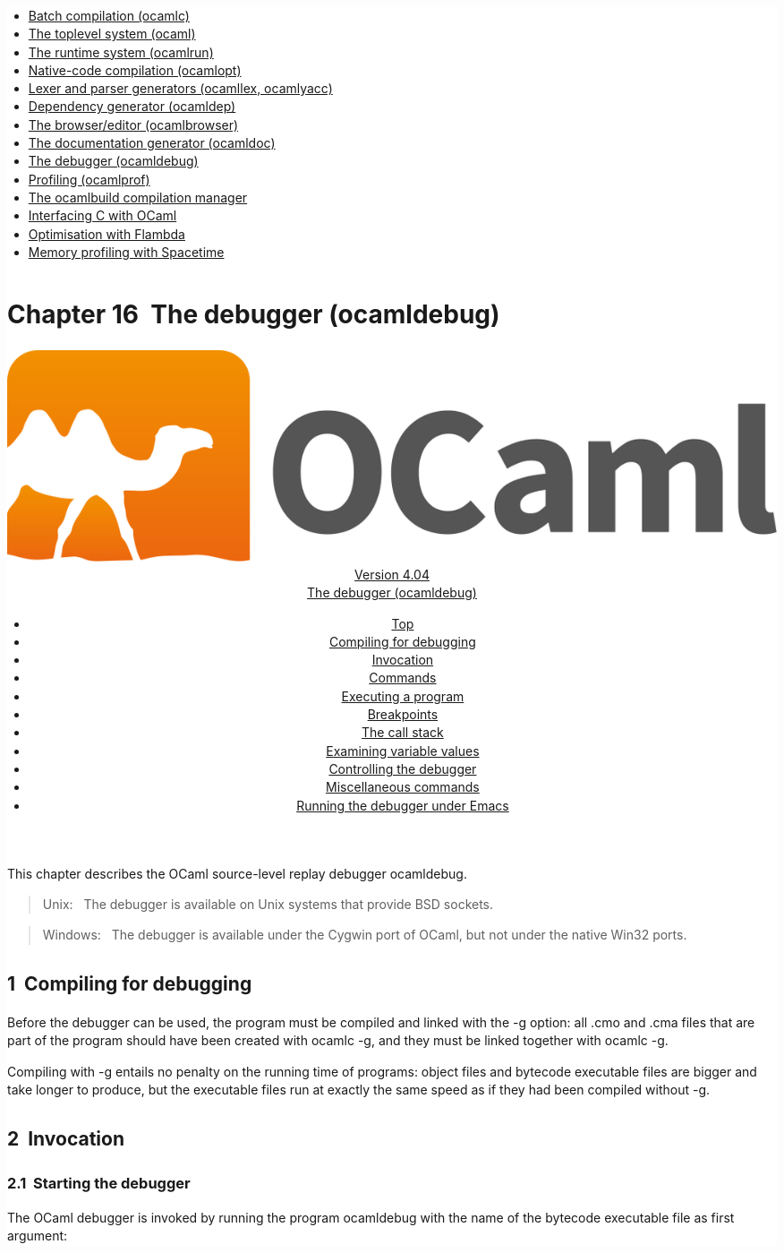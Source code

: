 
<div class="manual content"><ul class="part_menu"><li><a href="comp.html">Batch compilation (ocamlc)</a></li><li><a href="toplevel.html">The toplevel system (ocaml)</a></li><li><a href="runtime.html">The runtime system (ocamlrun)</a></li><li><a href="native.html">Native-code compilation (ocamlopt)</a></li><li><a href="lexyacc.html">Lexer and parser generators (ocamllex, ocamlyacc)</a></li><li><a href="depend.html">Dependency generator (ocamldep)</a></li><li><a href="browser.html">The browser/editor (ocamlbrowser)</a></li><li><a href="ocamldoc.html">The documentation generator (ocamldoc)</a></li><li class="active"><a href="debugger.html">The debugger (ocamldebug)</a></li><li><a href="profil.html">Profiling (ocamlprof)</a></li><li><a href="manual032.html">The ocamlbuild compilation manager</a></li><li><a href="intfc.html">Interfacing C with OCaml</a></li><li><a href="flambda.html">Optimisation with Flambda</a></li><li><a href="spacetime.html">Memory profiling with Spacetime</a></li></ul>




<h1 class="chapter" id="sec357"><span>Chapter 16</span>&nbsp;&nbsp;The debugger (ocamldebug)</h1>
<header><nav class="toc brand"><a class="brand" href="https://ocaml.org/"><img src="colour-logo-gray.svg" class="svg" alt="OCaml"></a></nav><nav class="toc"><div class="toc_version"><a href="/docs" id="version-select">Version 4.04</a></div><div class="toc_title"><a href="#">The debugger (ocamldebug)</a></div><ul><li class="top"><a href="#">Top</a></li>
<li><a href="debugger.html#sec358">Compiling for debugging</a>
</li><li><a href="debugger.html#sec359">Invocation</a>
</li><li><a href="debugger.html#sec363">Commands</a>
</li><li><a href="debugger.html#sec366">Executing a program</a>
</li><li><a href="debugger.html#sec372">Breakpoints</a>
</li><li><a href="debugger.html#sec373">The call stack</a>
</li><li><a href="debugger.html#sec374">Examining variable values</a>
</li><li><a href="debugger.html#sec375">Controlling the debugger</a>
</li><li><a href="debugger.html#sec384">Miscellaneous commands</a>
</li><li><a href="debugger.html#sec385">Running the debugger under Emacs</a>
</li></ul></nav></header>
<p> <a id="c:debugger"></a>

</p><p>This chapter describes the OCaml source-level replay debugger
<span class="c006">ocamldebug</span>.</p><blockquote class="quote"><span class="c010">Unix:</span>&nbsp;&nbsp; The debugger is available on Unix systems that provide
BSD sockets.
</blockquote><blockquote class="quote"><span class="c010">Windows:</span>&nbsp;&nbsp; The debugger is available under the Cygwin port of
OCaml, but not under the native Win32 ports.
</blockquote>
<h2 class="section" id="sec358">1&nbsp;&nbsp;Compiling for debugging</h2>
<p>Before the debugger can be used, the program must be compiled and
linked with the <span class="c006">-g</span> option: all <span class="c006">.cmo</span> and <span class="c006">.cma</span> files that are part
of the program should have been created with <span class="c006">ocamlc -g</span>, and they
must be linked together with <span class="c006">ocamlc -g</span>.</p><p>Compiling with <span class="c006">-g</span> entails no penalty on the running time of
programs: object files and bytecode executable files are bigger and
take longer to produce, but the executable files run at
exactly the same speed as if they had been compiled without <span class="c006">-g</span>.</p>
<h2 class="section" id="sec359">2&nbsp;&nbsp;Invocation</h2>
<h3 class="subsection" id="sec360">2.1&nbsp;&nbsp;Starting the debugger</h3>
<p>The OCaml debugger is invoked by running the program
<span class="c006">ocamldebug</span> with the name of the bytecode executable file as first
argument: